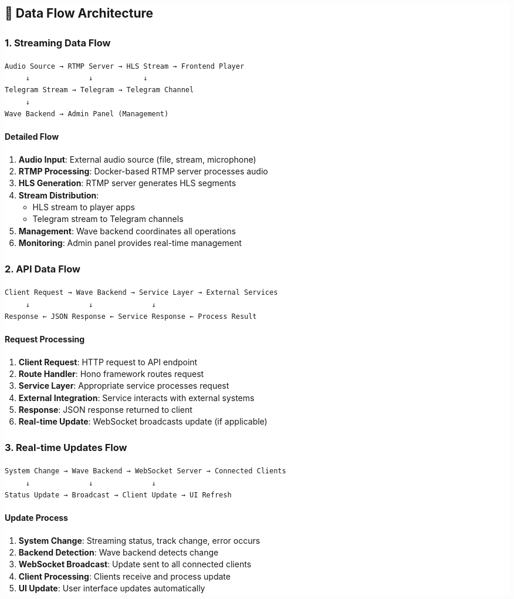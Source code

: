 ## 🔄 Data Flow Architecture

### 1. Streaming Data Flow

```
Audio Source → RTMP Server → HLS Stream → Frontend Player
     ↓              ↓            ↓
Telegram Stream → Telegram → Telegram Channel
     ↓
Wave Backend → Admin Panel (Management)
```

#### Detailed Flow
1. **Audio Input**: External audio source (file, stream, microphone)
2. **RTMP Processing**: Docker-based RTMP server processes audio
3. **HLS Generation**: RTMP server generates HLS segments
4. **Stream Distribution**: 
   - HLS stream to player apps
   - Telegram stream to Telegram channels
5. **Management**: Wave backend coordinates all operations
6. **Monitoring**: Admin panel provides real-time management

### 2. API Data Flow

```
Client Request → Wave Backend → Service Layer → External Services
     ↓              ↓              ↓
Response ← JSON Response ← Service Response ← Process Result
```

#### Request Processing
1. **Client Request**: HTTP request to API endpoint
2. **Route Handler**: Hono framework routes request
3. **Service Layer**: Appropriate service processes request
4. **External Integration**: Service interacts with external systems
5. **Response**: JSON response returned to client
6. **Real-time Update**: WebSocket broadcasts update (if applicable)

### 3. Real-time Updates Flow

```
System Change → Wave Backend → WebSocket Server → Connected Clients
     ↓              ↓              ↓
Status Update → Broadcast → Client Update → UI Refresh
```

#### Update Process
1. **System Change**: Streaming status, track change, error occurs
2. **Backend Detection**: Wave backend detects change
3. **WebSocket Broadcast**: Update sent to all connected clients
4. **Client Processing**: Clients receive and process update
5. **UI Update**: User interface updates automatically
